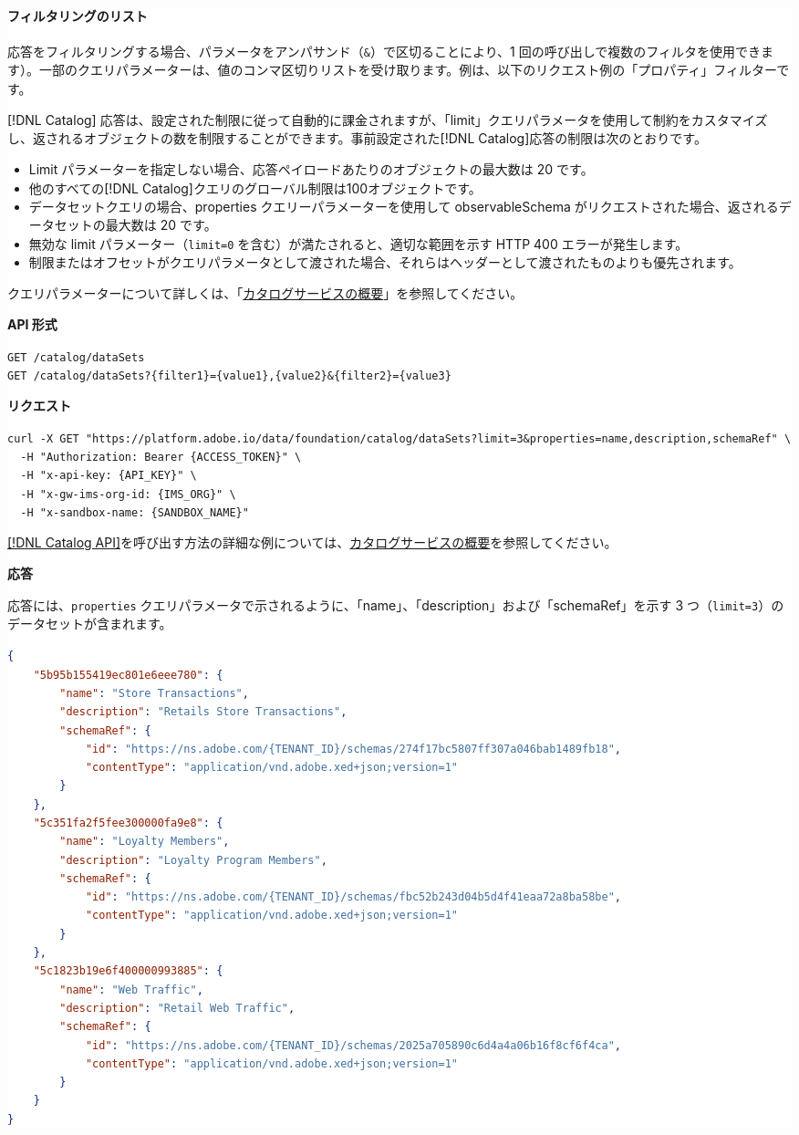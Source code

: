 #### フィルタリングのリスト

応答をフィルタリングする場合、パラメータをアンパサンド（`&`）で区切ることにより、1 回の呼び出しで複数のフィルタを使用できます）。一部のクエリパラメーターは、値のコンマ区切りリストを受け取ります。例は、以下のリクエスト例の「プロパティ」フィルターです。

[!DNL Catalog] 応答は、設定された制限に従って自動的に課金されますが、「limit」クエリパラメータを使用して制約をカスタマイズし、返されるオブジェクトの数を制限することができます。事前設定された[!DNL Catalog]応答の制限は次のとおりです。

- Limit パラメーターを指定しない場合、応答ペイロードあたりのオブジェクトの最大数は 20 です。
- 他のすべての[!DNL Catalog]クエリのグローバル制限は100オブジェクトです。
- データセットクエリの場合、properties クエリーパラメーターを使用して observableSchema がリクエストされた場合、返されるデータセットの最大数は 20 です。
- 無効な limit パラメーター（`limit=0` を含む）が満たされると、適切な範囲を示す HTTP 400 エラーが発生します。
- 制限またはオフセットがクエリパラメータとして渡された場合、それらはヘッダーとして渡されたものよりも優先されます。

クエリパラメーターについて詳しくは、「[カタログサービスの概要](../catalog/home.md)」を参照してください。

**API 形式**

```http
GET /catalog/dataSets
GET /catalog/dataSets?{filter1}={value1},{value2}&{filter2}={value3}
```

**リクエスト**

```shell
curl -X GET "https://platform.adobe.io/data/foundation/catalog/dataSets?limit=3&properties=name,description,schemaRef" \
  -H "Authorization: Bearer {ACCESS_TOKEN}" \
  -H "x-api-key: {API_KEY}" \
  -H "x-gw-ims-org-id: {IMS_ORG}" \
  -H "x-sandbox-name: {SANDBOX_NAME}"
```

[[!DNL Catalog API]](https://www.adobe.io/apis/experienceplatform/home/api-reference.html#!acpdr/swagger-specs/catalog.yaml)を呼び出す方法の詳細な例については、[カタログサービスの概要](../catalog/home.md)を参照してください。

**応答** 

応答には、`properties` クエリパラメータで示されるように、「name」、「description」および「schemaRef」を示す 3 つ（`limit=3`）のデータセットが含まれます。

```json
{
    "5b95b155419ec801e6eee780": {
        "name": "Store Transactions",
        "description": "Retails Store Transactions",
        "schemaRef": {
            "id": "https://ns.adobe.com/{TENANT_ID}/schemas/274f17bc5807ff307a046bab1489fb18",
            "contentType": "application/vnd.adobe.xed+json;version=1"
        }
    },
    "5c351fa2f5fee300000fa9e8": {
        "name": "Loyalty Members",
        "description": "Loyalty Program Members",
        "schemaRef": {
            "id": "https://ns.adobe.com/{TENANT_ID}/schemas/fbc52b243d04b5d4f41eaa72a8ba58be",
            "contentType": "application/vnd.adobe.xed+json;version=1"
        }
    },
    "5c1823b19e6f400000993885": {
        "name": "Web Traffic",
        "description": "Retail Web Traffic",
        "schemaRef": {
            "id": "https://ns.adobe.com/{TENANT_ID}/schemas/2025a705890c6d4a4a06b16f8cf6f4ca",
            "contentType": "application/vnd.adobe.xed+json;version=1"
        }
    }
}
```
